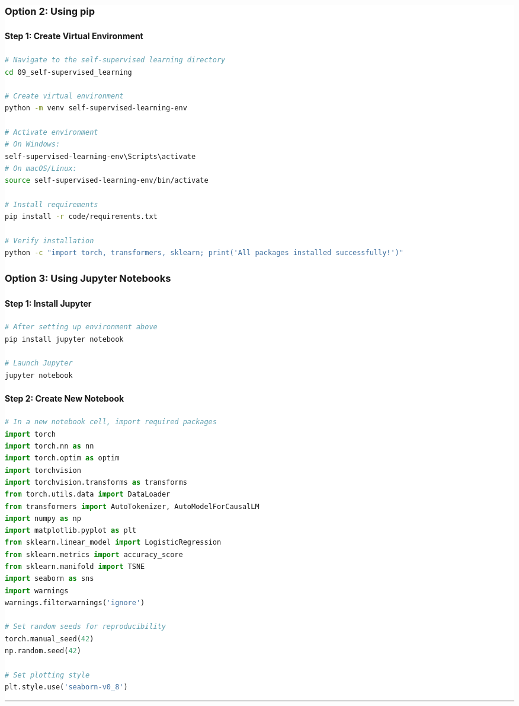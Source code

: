 ### Option 2: Using pip

#### Step 1: Create Virtual Environment
```bash
# Navigate to the self-supervised learning directory
cd 09_self-supervised_learning

# Create virtual environment
python -m venv self-supervised-learning-env

# Activate environment
# On Windows:
self-supervised-learning-env\Scripts\activate
# On macOS/Linux:
source self-supervised-learning-env/bin/activate

# Install requirements
pip install -r code/requirements.txt

# Verify installation
python -c "import torch, transformers, sklearn; print('All packages installed successfully!')"
```

### Option 3: Using Jupyter Notebooks

#### Step 1: Install Jupyter
```bash
# After setting up environment above
pip install jupyter notebook

# Launch Jupyter
jupyter notebook
```

#### Step 2: Create New Notebook
```python
# In a new notebook cell, import required packages
import torch
import torch.nn as nn
import torch.optim as optim
import torchvision
import torchvision.transforms as transforms
from torch.utils.data import DataLoader
from transformers import AutoTokenizer, AutoModelForCausalLM
import numpy as np
import matplotlib.pyplot as plt
from sklearn.linear_model import LogisticRegression
from sklearn.metrics import accuracy_score
from sklearn.manifold import TSNE
import seaborn as sns
import warnings
warnings.filterwarnings('ignore')

# Set random seeds for reproducibility
torch.manual_seed(42)
np.random.seed(42)

# Set plotting style
plt.style.use('seaborn-v0_8')
```

---